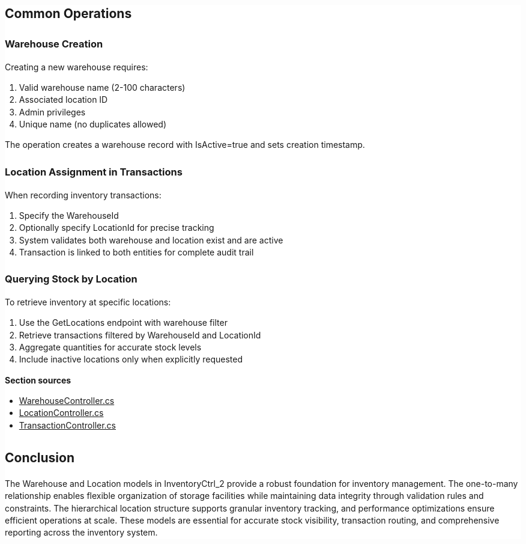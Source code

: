 ## Common Operations

### Warehouse Creation
Creating a new warehouse requires:
1. Valid warehouse name (2-100 characters)
2. Associated location ID
3. Admin privileges
4. Unique name (no duplicates allowed)

The operation creates a warehouse record with IsActive=true and sets creation timestamp.

### Location Assignment in Transactions
When recording inventory transactions:
1. Specify the WarehouseId
2. Optionally specify LocationId for precise tracking
3. System validates both warehouse and location exist and are active
4. Transaction is linked to both entities for complete audit trail

### Querying Stock by Location
To retrieve inventory at specific locations:
1. Use the GetLocations endpoint with warehouse filter
2. Retrieve transactions filtered by WarehouseId and LocationId
3. Aggregate quantities for accurate stock levels
4. Include inactive locations only when explicitly requested

**Section sources**
- [WarehouseController.cs](file://src/Inventory.API/Controllers/WarehouseController.cs#L100-L150)
- [LocationController.cs](file://src/Inventory.API/Controllers/LocationController.cs#L50-L100)
- [TransactionController.cs](file://src/Inventory.API/Controllers/TransactionController.cs#L30-L80)

## Conclusion
The Warehouse and Location models in InventoryCtrl_2 provide a robust foundation for inventory management. The one-to-many relationship enables flexible organization of storage facilities while maintaining data integrity through validation rules and constraints. The hierarchical location structure supports granular inventory tracking, and performance optimizations ensure efficient operations at scale. These models are essential for accurate stock visibility, transaction routing, and comprehensive reporting across the inventory system.